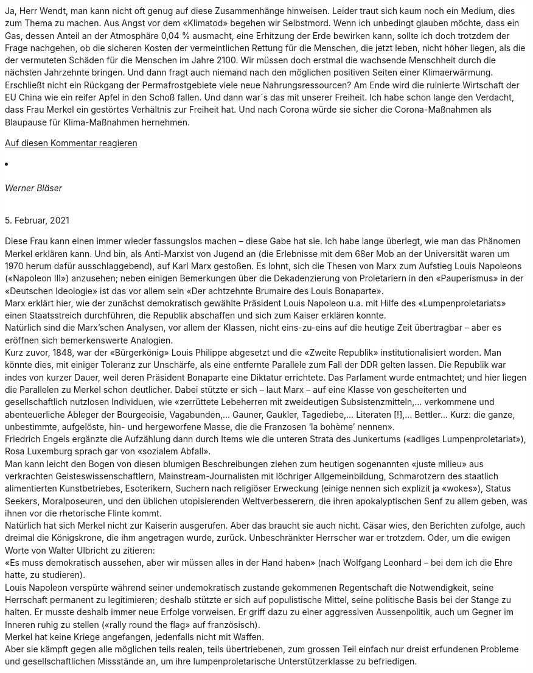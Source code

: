Ja, Herr Wendt, man kann nicht oft genug auf diese Zusammenhänge hinweisen. Leider traut sich kaum noch ein Medium, dies zum Thema zu machen. Aus Angst vor dem «Klimatod» begehen wir Selbstmord. Wenn ich unbedingt glauben möchte, dass ein Gas, dessen Anteil an der Atmosphäre 0,04 % ausmacht, eine Erhitzung der Erde bewirken kann, sollte ich doch trotzdem der Frage nachgehen, ob die sicheren Kosten der vermeintlichen Rettung für die Menschen, die jetzt leben, nicht höher liegen, als die der vermuteten Schäden für die Menschen im Jahre 2100. Wir müssen doch erstmal die wachsende Menschheit durch die nächsten Jahrzehnte bringen. Und dann fragt auch niemand nach den möglichen positiven Seiten einer Klimaerwärmung. Erschließt nicht ein Rückgang der Permafrostgebiete viele neue Nahrungsressourcen? Am Ende wird die ruinierte Wirtschaft der EU China wie ein reifer Apfel in den Schoß fallen. Und dann war´s das mit unserer Freiheit. Ich habe schon lange den Verdacht, dass Frau Merkel ein gestörtes Verhältnis zur Freiheit hat. Und nach Corona würde sie sicher die Corona-Maßnahmen als Blaupause für Klima-Maßnahmen hernehmen.

<a rel="nofollow" class="comment-reply-link" href="#comment-108706" data-commentid="108706" data-postid="12924" data-belowelement="comment-108706" data-respondelement="respond" data-replyto="Antworte auf Elisabeth Köster" aria-label="Antworte auf Elisabeth Köster">Auf diesen Kommentar reagieren</a> 


</li>
<li class="comment even thread-even depth-1 clearfix" id="li-comment-108710">
<h6 class="author">Werner Bläser</h6> <span class="date">5. Februar, 2021</span>



Diese Frau kann einen immer wieder fassungslos machen &#8211; diese Gabe hat sie. Ich habe lange überlegt, wie man das Phänomen Merkel erklären kann. Und bin, als Anti-Marxist von Jugend an (die Erlebnisse mit dem 68er Mob an der Universität waren um 1970 herum dafür ausschlaggebend), auf Karl Marx gestoßen. Es lohnt, sich die Thesen von Marx zum Aufstieg Louis Napoleons («Napoleon III») anzusehen; neben einigen Bemerkungen über die Dekadenzierung von Proletariern in den «Pauperismus» in der «Deutschen Ideologie» ist das vor allem sein «Der achtzehnte Brumaire des Louis Bonaparte».<br>
Marx erklärt hier, wie der zunächst demokratisch gewählte Präsident Louis Napoleon u.a. mit Hilfe des «Lumpenproletariats» einen Staatsstreich durchführen, die Republik abschaffen und sich zum Kaiser erklären konnte.<br>
Natürlich sind die Marx&#8217;schen Analysen, vor allem der Klassen, nicht eins-zu-eins auf die heutige Zeit übertragbar &#8211; aber es eröffnen sich bemerkenswerte Analogien.<br>
Kurz zuvor, 1848, war der «Bürgerkönig» Louis Philippe abgesetzt und die «Zweite Republik» institutionalisiert worden. Man könnte dies, mit einiger Toleranz zur Unschärfe, als eine entfernte Parallele zum Fall der DDR gelten lassen. Die Republik war indes von kurzer Dauer, weil deren Präsident Bonaparte eine Diktatur errichtete. Das Parlament wurde entmachtet; und hier liegen die Parallelen zu Merkel schon deutlicher. Dabei stützte er sich &#8211; laut Marx &#8211; auf eine Klasse von gescheiterten und gesellschaftlich nutzlosen Individuen, wie «zerrüttete Lebeherren mit zweideutigen Subsistenzmitteln,&#8230; verkommene und abenteuerliche Ableger der Bourgeoisie, Vagabunden,&#8230; Gauner, Gaukler, Tagediebe,&#8230; Literaten [!],&#8230; Bettler&#8230; Kurz: die ganze, unbestimmte, aufgelöste, hin- und hergeworfene Masse, die die Franzosen &#8216;la bohème&#8217; nennen».<br>
Friedrich Engels ergänzte die Aufzählung dann durch Items wie die unteren Strata des Junkertums («adliges Lumpenproletariat»), Rosa Luxemburg sprach gar von «sozialem Abfall».<br>
Man kann leicht den Bogen von diesen blumigen Beschreibungen ziehen zum heutigen sogenannten «juste milieu» aus verkrachten Geisteswissenschaftlern, Mainstream-Journalisten mit löchriger Allgemeinbildung, Schmarotzern des staatlich alimentierten Kunstbetriebes, Esoterikern, Suchern nach religiöser Erweckung (einige nennen sich explizit ja «wokes»), Status Seekers, Moralposeuren, und den üblichen utopisierenden Weltverbesserern, die ihren apokalyptischen Senf zu allem geben, was ihnen vor die rhetorische Flinte kommt.<br>
Natürlich hat sich Merkel nicht zur Kaiserin ausgerufen. Aber das braucht sie auch nicht. Cäsar wies, den Berichten zufolge, auch dreimal die Königskrone, die ihm angetragen wurde, zurück. Unbeschränkter Herrscher war er trotzdem. Oder, um die ewigen Worte von Walter Ulbricht zu zitieren:<br>
«Es muss demokratisch aussehen, aber wir müssen alles in der Hand haben» (nach Wolfgang Leonhard &#8211; bei dem ich die Ehre hatte, zu studieren).<br>
Louis Napoleon verspürte während seiner undemokratisch zustande gekommenen Regentschaft die Notwendigkeit, seine Herrschaft permanent zu legitimieren; deshalb stützte er sich auf populistische Mittel, seine politische Basis bei der Stange zu halten. Er musste deshalb immer neue Erfolge vorweisen. Er griff dazu zu einer aggressiven Aussenpolitik, auch um Gegner im Inneren ruhig zu stellen («rally round the flag» auf französisch).<br>
Merkel hat keine Kriege angefangen, jedenfalls nicht mit Waffen.<br>
Aber sie kämpft gegen alle möglichen teils realen, teils übertriebenen, zum grossen Teil einfach nur dreist erfundenen Probleme und gesellschaftlichen Missstände an, um ihre lumpenproletarische Unterstützerklasse zu befriedigen.<br>